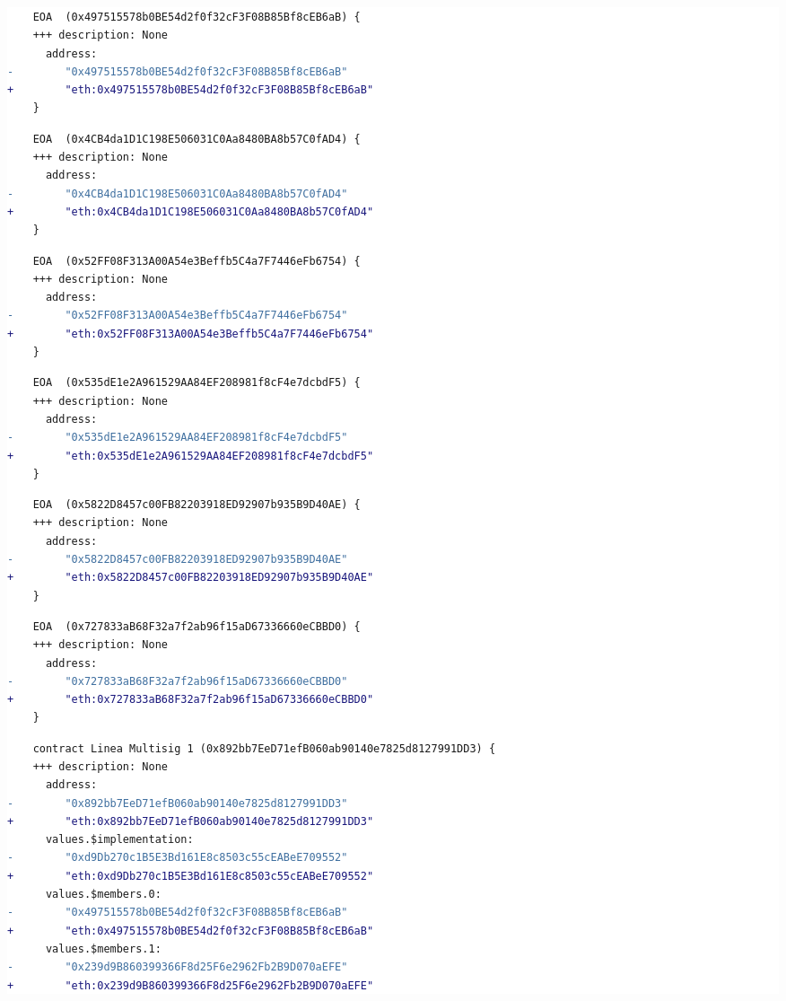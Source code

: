 ```diff
    EOA  (0x497515578b0BE54d2f0f32cF3F08B85Bf8cEB6aB) {
    +++ description: None
      address:
-        "0x497515578b0BE54d2f0f32cF3F08B85Bf8cEB6aB"
+        "eth:0x497515578b0BE54d2f0f32cF3F08B85Bf8cEB6aB"
    }
```

```diff
    EOA  (0x4CB4da1D1C198E506031C0Aa8480BA8b57C0fAD4) {
    +++ description: None
      address:
-        "0x4CB4da1D1C198E506031C0Aa8480BA8b57C0fAD4"
+        "eth:0x4CB4da1D1C198E506031C0Aa8480BA8b57C0fAD4"
    }
```

```diff
    EOA  (0x52FF08F313A00A54e3Beffb5C4a7F7446eFb6754) {
    +++ description: None
      address:
-        "0x52FF08F313A00A54e3Beffb5C4a7F7446eFb6754"
+        "eth:0x52FF08F313A00A54e3Beffb5C4a7F7446eFb6754"
    }
```

```diff
    EOA  (0x535dE1e2A961529AA84EF208981f8cF4e7dcbdF5) {
    +++ description: None
      address:
-        "0x535dE1e2A961529AA84EF208981f8cF4e7dcbdF5"
+        "eth:0x535dE1e2A961529AA84EF208981f8cF4e7dcbdF5"
    }
```

```diff
    EOA  (0x5822D8457c00FB82203918ED92907b935B9D40AE) {
    +++ description: None
      address:
-        "0x5822D8457c00FB82203918ED92907b935B9D40AE"
+        "eth:0x5822D8457c00FB82203918ED92907b935B9D40AE"
    }
```

```diff
    EOA  (0x727833aB68F32a7f2ab96f15aD67336660eCBBD0) {
    +++ description: None
      address:
-        "0x727833aB68F32a7f2ab96f15aD67336660eCBBD0"
+        "eth:0x727833aB68F32a7f2ab96f15aD67336660eCBBD0"
    }
```

```diff
    contract Linea Multisig 1 (0x892bb7EeD71efB060ab90140e7825d8127991DD3) {
    +++ description: None
      address:
-        "0x892bb7EeD71efB060ab90140e7825d8127991DD3"
+        "eth:0x892bb7EeD71efB060ab90140e7825d8127991DD3"
      values.$implementation:
-        "0xd9Db270c1B5E3Bd161E8c8503c55cEABeE709552"
+        "eth:0xd9Db270c1B5E3Bd161E8c8503c55cEABeE709552"
      values.$members.0:
-        "0x497515578b0BE54d2f0f32cF3F08B85Bf8cEB6aB"
+        "eth:0x497515578b0BE54d2f0f32cF3F08B85Bf8cEB6aB"
      values.$members.1:
-        "0x239d9B860399366F8d25F6e2962Fb2B9D070aEFE"
+        "eth:0x239d9B860399366F8d25F6e2962Fb2B9D070aEFE"
```